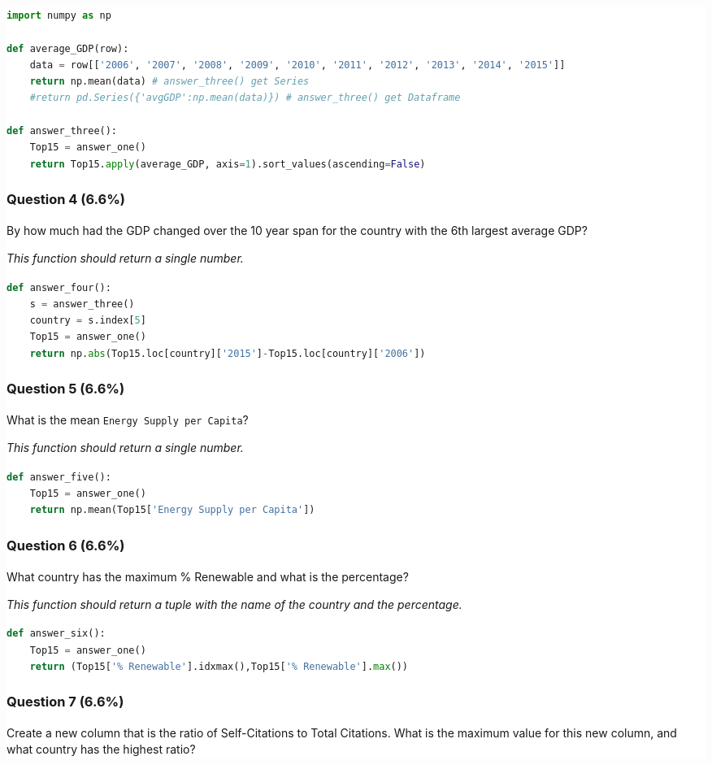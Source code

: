 
```python
import numpy as np

def average_GDP(row):
    data = row[['2006', '2007', '2008', '2009', '2010', '2011', '2012', '2013', '2014', '2015']]
    return np.mean(data) # answer_three() get Series
    #return pd.Series({'avgGDP':np.mean(data)}) # answer_three() get Dataframe

def answer_three():
    Top15 = answer_one()
    return Top15.apply(average_GDP, axis=1).sort_values(ascending=False)
```

### Question 4 (6.6%)
By how much had the GDP changed over the 10 year span for the country with the 6th largest average GDP?

*This function should return a single number.*


```python
def answer_four():
    s = answer_three()
    country = s.index[5]
    Top15 = answer_one()
    return np.abs(Top15.loc[country]['2015']-Top15.loc[country]['2006'])
```

### Question 5 (6.6%)
What is the mean `Energy Supply per Capita`?

*This function should return a single number.*


```python
def answer_five():
    Top15 = answer_one()
    return np.mean(Top15['Energy Supply per Capita'])
```

### Question 6 (6.6%)
What country has the maximum % Renewable and what is the percentage?

*This function should return a tuple with the name of the country and the percentage.*


```python
def answer_six():
    Top15 = answer_one()
    return (Top15['% Renewable'].idxmax(),Top15['% Renewable'].max())
```

### Question 7 (6.6%)
Create a new column that is the ratio of Self-Citations to Total Citations. 
What is the maximum value for this new column, and what country has the highest ratio?
